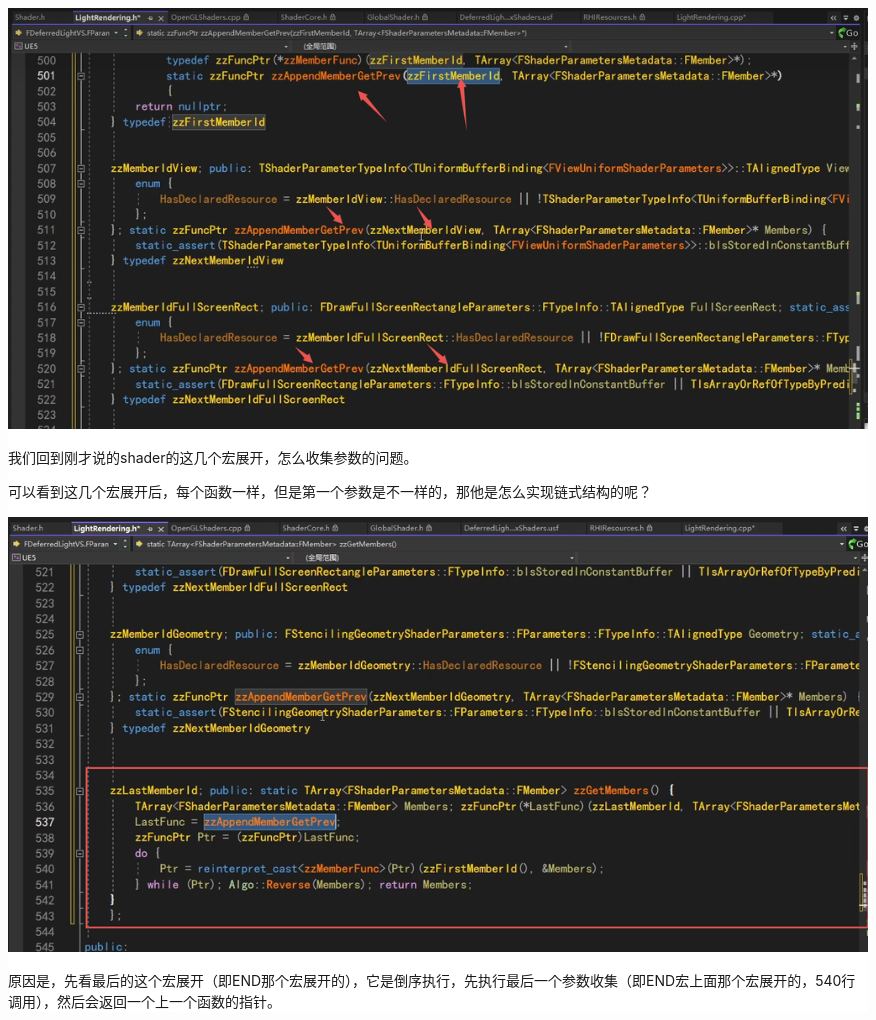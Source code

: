 ![image-20240125203050064](Images/UE5渲染源码Shader类03/image-20240125203050064.png)

我们回到刚才说的shader的这几个宏展开，怎么收集参数的问题。

可以看到这几个宏展开后，每个函数一样，但是第一个参数是不一样的，那他是怎么实现链式结构的呢？

![image-20240125203441575](Images/UE5渲染源码Shader类03/image-20240125203441575.png)

原因是，先看最后的这个宏展开（即END那个宏展开的），它是倒序执行，先执行最后一个参数收集（即END宏上面那个宏展开的，540行调用），然后会返回一个上一个函数的指针。
